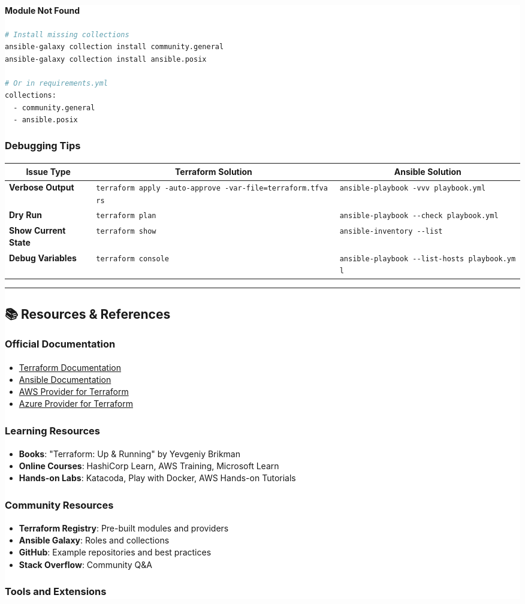 #### **Module Not Found**

```bash
# Install missing collections
ansible-galaxy collection install community.general
ansible-galaxy collection install ansible.posix

# Or in requirements.yml
collections:
  - community.general
  - ansible.posix
```

### **Debugging Tips**

| Issue Type | Terraform Solution | Ansible Solution |
|------------|-------------------|------------------|
| **Verbose Output** | `terraform apply -auto-approve -var-file=terraform.tfvars` | `ansible-playbook -vvv playbook.yml` |
| **Dry Run** | `terraform plan` | `ansible-playbook --check playbook.yml` |
| **Show Current State** | `terraform show` | `ansible-inventory --list` |
| **Debug Variables** | `terraform console` | `ansible-playbook --list-hosts playbook.yml` |

---

## 📚 Resources & References

### **Official Documentation**

- [Terraform Documentation](https://www.terraform.io/docs)
- [Ansible Documentation](https://docs.ansible.com/)
- [AWS Provider for Terraform](https://registry.terraform.io/providers/hashicorp/aws/latest/docs)
- [Azure Provider for Terraform](https://registry.terraform.io/providers/hashicorp/azurerm/latest/docs)

### **Learning Resources**

- **Books**: "Terraform: Up & Running" by Yevgeniy Brikman
- **Online Courses**: HashiCorp Learn, AWS Training, Microsoft Learn
- **Hands-on Labs**: Katacoda, Play with Docker, AWS Hands-on Tutorials

### **Community Resources**

- **Terraform Registry**: Pre-built modules and providers
- **Ansible Galaxy**: Roles and collections
- **GitHub**: Example repositories and best practices
- **Stack Overflow**: Community Q&A

### **Tools and Extensions**
